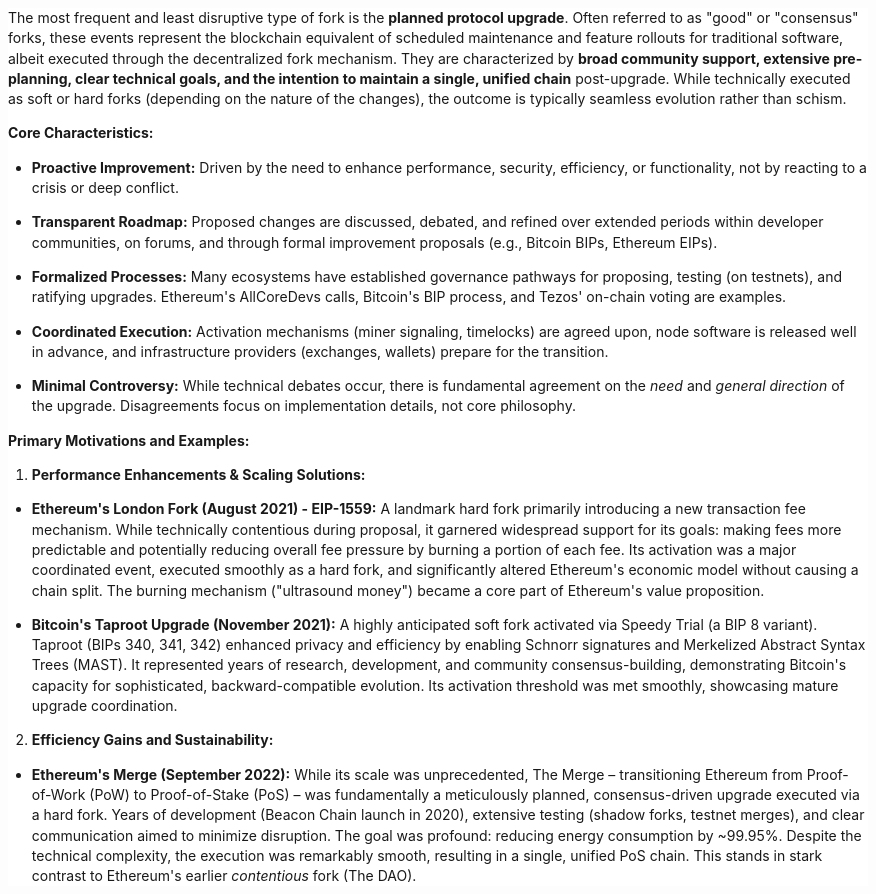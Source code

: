 The most frequent and least disruptive type of fork is the **planned protocol upgrade**. Often referred to as "good" or "consensus" forks, these events represent the blockchain equivalent of scheduled maintenance and feature rollouts for traditional software, albeit executed through the decentralized fork mechanism. They are characterized by **broad community support, extensive pre-planning, clear technical goals, and the intention to maintain a single, unified chain** post-upgrade. While technically executed as soft or hard forks (depending on the nature of the changes), the outcome is typically seamless evolution rather than schism.

**Core Characteristics:**

*   **Proactive Improvement:** Driven by the need to enhance performance, security, efficiency, or functionality, not by reacting to a crisis or deep conflict.

*   **Transparent Roadmap:** Proposed changes are discussed, debated, and refined over extended periods within developer communities, on forums, and through formal improvement proposals (e.g., Bitcoin BIPs, Ethereum EIPs).

*   **Formalized Processes:** Many ecosystems have established governance pathways for proposing, testing (on testnets), and ratifying upgrades. Ethereum's AllCoreDevs calls, Bitcoin's BIP process, and Tezos' on-chain voting are examples.

*   **Coordinated Execution:** Activation mechanisms (miner signaling, timelocks) are agreed upon, node software is released well in advance, and infrastructure providers (exchanges, wallets) prepare for the transition.

*   **Minimal Controversy:** While technical debates occur, there is fundamental agreement on the *need* and *general direction* of the upgrade. Disagreements focus on implementation details, not core philosophy.

**Primary Motivations and Examples:**

1.  **Performance Enhancements & Scaling Solutions:**

*   **Ethereum's London Fork (August 2021) - EIP-1559:** A landmark hard fork primarily introducing a new transaction fee mechanism. While technically contentious during proposal, it garnered widespread support for its goals: making fees more predictable and potentially reducing overall fee pressure by burning a portion of each fee. Its activation was a major coordinated event, executed smoothly as a hard fork, and significantly altered Ethereum's economic model without causing a chain split. The burning mechanism ("ultrasound money") became a core part of Ethereum's value proposition.

*   **Bitcoin's Taproot Upgrade (November 2021):** A highly anticipated soft fork activated via Speedy Trial (a BIP 8 variant). Taproot (BIPs 340, 341, 342) enhanced privacy and efficiency by enabling Schnorr signatures and Merkelized Abstract Syntax Trees (MAST). It represented years of research, development, and community consensus-building, demonstrating Bitcoin's capacity for sophisticated, backward-compatible evolution. Its activation threshold was met smoothly, showcasing mature upgrade coordination.

2.  **Efficiency Gains and Sustainability:**

*   **Ethereum's Merge (September 2022):** While its scale was unprecedented, The Merge – transitioning Ethereum from Proof-of-Work (PoW) to Proof-of-Stake (PoS) – was fundamentally a meticulously planned, consensus-driven upgrade executed via a hard fork. Years of development (Beacon Chain launch in 2020), extensive testing (shadow forks, testnet merges), and clear communication aimed to minimize disruption. The goal was profound: reducing energy consumption by ~99.95%. Despite the technical complexity, the execution was remarkably smooth, resulting in a single, unified PoS chain. This stands in stark contrast to Ethereum's earlier *contentious* fork (The DAO).
